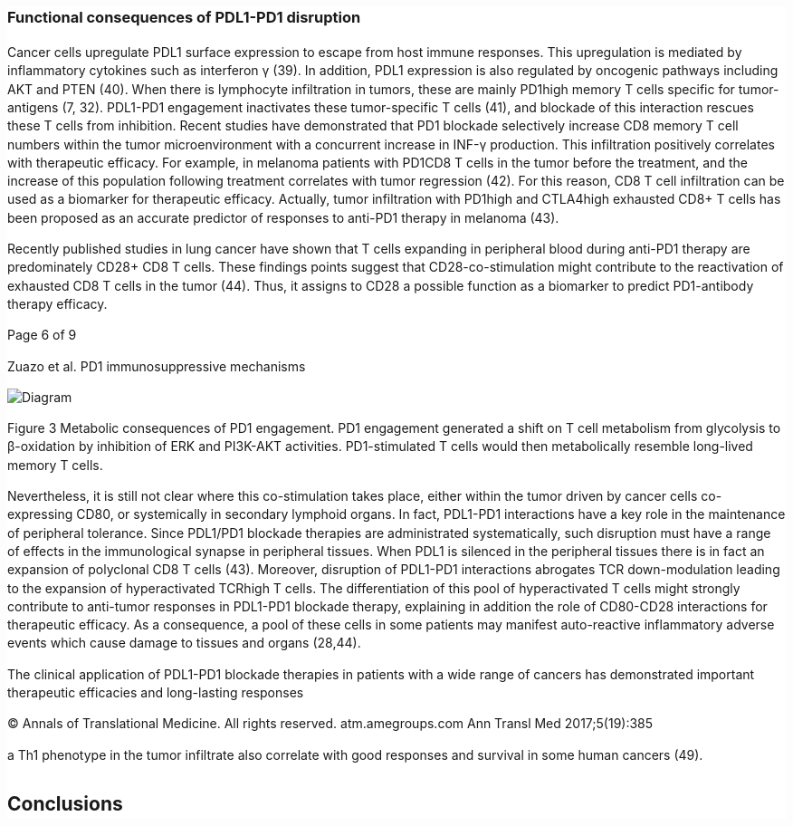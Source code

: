 ### Functional consequences of PDL1-PD1 disruption

Cancer cells upregulate PDL1 surface expression to escape from host immune responses. This upregulation is mediated by inflammatory cytokines such as interferon γ (39). In addition, PDL1 expression is also regulated by oncogenic pathways including AKT and PTEN (40). When there is lymphocyte infiltration in tumors, these are mainly PD1high memory T cells specific for tumor-antigens (7, 32). PDL1-PD1 engagement inactivates these tumor-specific T cells (41), and blockade of this interaction rescues these T cells from inhibition. Recent studies have demonstrated that PD1 blockade selectively increase CD8 memory T cell numbers within the tumor microenvironment with a concurrent increase in INF-γ production. This infiltration positively correlates with therapeutic efficacy. For example, in melanoma patients with PD1CD8 T cells in the tumor before the treatment, and the increase of this population following treatment correlates with tumor regression (42). For this reason, CD8 T cell infiltration can be used as a biomarker for therapeutic efficacy. Actually, tumor infiltration with PD1high and CTLA4high exhausted CD8+ T cells has been proposed as an accurate predictor of responses to anti-PD1 therapy in melanoma (43).

Recently published studies in lung cancer have shown that T cells expanding in peripheral blood during anti-PD1 therapy are predominately CD28+ CD8 T cells. These findings points suggest that CD28-co-stimulation might contribute to the reactivation of exhausted CD8 T cells in the tumor (44). Thus, it assigns to CD28 a possible function as a biomarker to predict PD1-antibody therapy efficacy.

Page 6 of 9

Zuazo et al. PD1 immunosuppressive mechanisms

![Diagram](#)

Figure 3 Metabolic consequences of PD1 engagement. PD1 engagement generated a shift on T cell metabolism from glycolysis to β-oxidation by inhibition of ERK and PI3K-AKT activities. PD1-stimulated T cells would then metabolically resemble long-lived memory T cells.

Nevertheless, it is still not clear where this co-stimulation takes place, either within the tumor driven by cancer cells co-expressing CD80, or systemically in secondary lymphoid organs. In fact, PDL1-PD1 interactions have a key role in the maintenance of peripheral tolerance. Since PDL1/PD1 blockade therapies are administrated systematically, such disruption must have a range of effects in the immunological synapse in peripheral tissues. When PDL1 is silenced in the peripheral tissues there is in fact an expansion of polyclonal CD8 T cells (43). Moreover, disruption of PDL1-PD1 interactions abrogates TCR down-modulation leading to the expansion of hyperactivated TCRhigh T cells. The differentiation of this pool of hyperactivated T cells might strongly contribute to anti-tumor responses in PDL1-PD1 blockade therapy, explaining in addition the role of CD80-CD28 interactions for therapeutic efficacy. As a consequence, a pool of these cells in some patients may manifest auto-reactive inflammatory adverse events which cause damage to tissues and organs (28,44).

The clinical application of PDL1-PD1 blockade therapies in patients with a wide range of cancers has demonstrated important therapeutic efficacies and long-lasting responses

© Annals of Translational Medicine. All rights reserved.
atm.amegroups.com
Ann Transl Med 2017;5(19):385

a Th1 phenotype in the tumor infiltrate also correlate with good responses and survival in some human cancers (49).

## Conclusions
